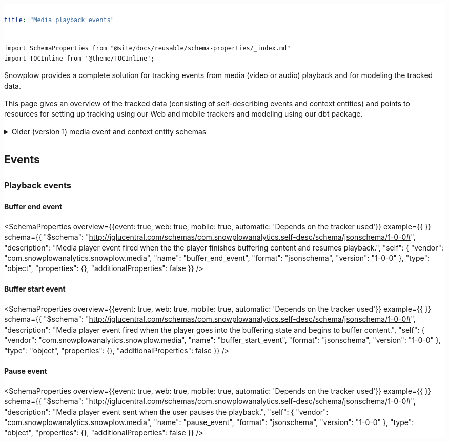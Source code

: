 ```yaml
---
title: "Media playback events"
---
```


```mdx-code-block
import SchemaProperties from "@site/docs/reusable/schema-properties/_index.md"
import TOCInline from '@theme/TOCInline';
```

Snowplow provides a complete solution for tracking events from media (video or audio) playback and for modeling the tracked data.

This page gives an overview of the tracked data (consisting of self-describing events and context entities) and points to resources for setting up tracking using our Web and mobile trackers and modeling using our dbt package.

<TOCInline toc={toc} maxHeadingLevel={4} />

<details><summary>Older (version 1) media event and context entity schemas</summary></details>

## Events

### Playback events

#### Buffer end event

<SchemaProperties
  overview={{event: true, web: true, mobile: true, automatic: 'Depends on the tracker used'}}
  example={{ }}
  schema={{ "$schema": "http://iglucentral.com/schemas/com.snowplowanalytics.self-desc/schema/jsonschema/1-0-0#", "description": "Media player event fired when the the player finishes buffering content and resumes playback.", "self": { "vendor": "com.snowplowanalytics.snowplow.media", "name": "buffer_end_event", "format": "jsonschema", "version": "1-0-0" }, "type": "object", "properties": {}, "additionalProperties": false }} />


#### Buffer start event

<SchemaProperties
  overview={{event: true, web: true, mobile: true, automatic: 'Depends on the tracker used'}}
  example={{ }}
  schema={{ "$schema": "http://iglucentral.com/schemas/com.snowplowanalytics.self-desc/schema/jsonschema/1-0-0#", "description": "Media player event fired when the player goes into the buffering state and begins to buffer content.", "self": { "vendor": "com.snowplowanalytics.snowplow.media", "name": "buffer_start_event", "format": "jsonschema", "version": "1-0-0" }, "type": "object", "properties": {}, "additionalProperties": false }} />

#### Pause event

<SchemaProperties
  overview={{event: true, web: true, mobile: true, automatic: 'Depends on the tracker used'}}
  example={{ }}
  schema={{ "$schema": "http://iglucentral.com/schemas/com.snowplowanalytics.self-desc/schema/jsonschema/1-0-0#", "description": "Media player event sent when the user pauses the playback.", "self": { "vendor": "com.snowplowanalytics.snowplow.media", "name": "pause_event", "format": "jsonschema", "version": "1-0-0" }, "type": "object", "properties": {}, "additionalProperties": false }} />

